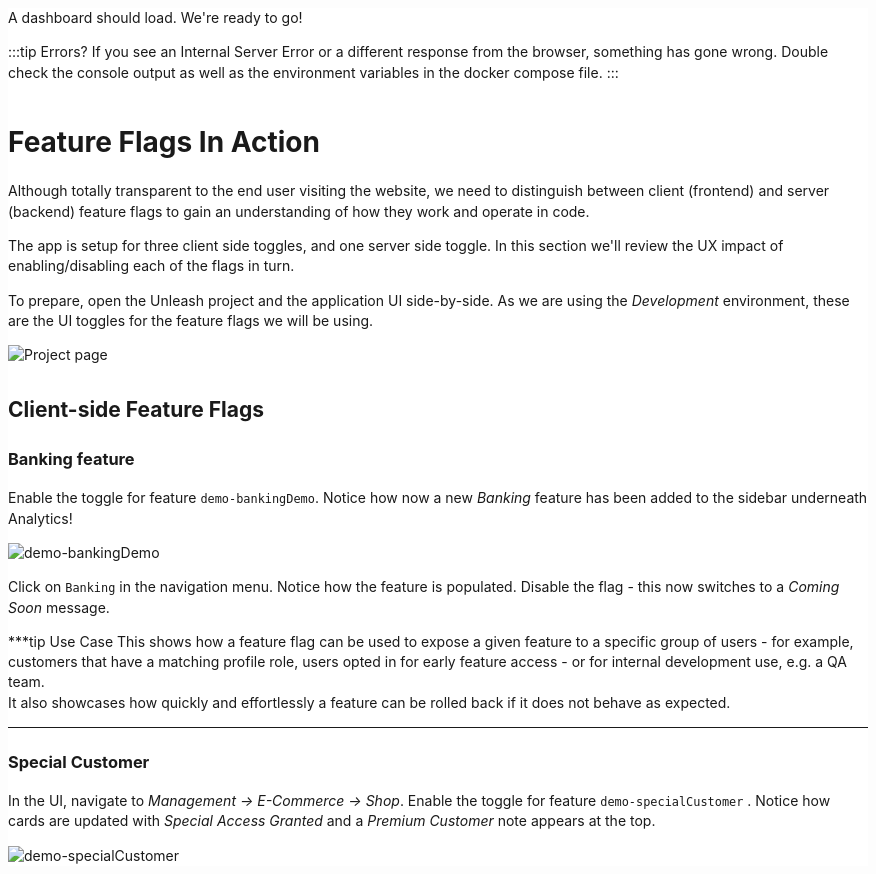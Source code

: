 A dashboard should load. We're ready to go!

:::tip Errors?
If you see an Internal Server Error or a different response from the browser, something has gone wrong. Double check the console output as well as the environment variables in the docker compose file.
:::

# Feature Flags In Action

Although totally transparent to the end user visiting the website, we need to distinguish between client (frontend) and server (backend) feature flags to gain an understanding of how they work and operate in code.

The app is setup for three client side toggles, and one server side toggle. In this section we'll review the UX impact of enabling/disabling each of the flags in turn.

To prepare, open the Unleash project and the application UI side-by-side. 
As we are using the *Development* environment, these are the UI toggles for the feature flags we will be using.

![Project page](/img/tutorial-appdemo-projectpage.png)

## Client-side Feature Flags

### Banking feature

Enable the toggle for feature `demo-bankingDemo`. Notice how now a new *Banking* feature has been added to the sidebar underneath Analytics!

![demo-bankingDemo](/img/tutorial-appdemo-demo-bankingDemo.png)


Click on `Banking` in the navigation menu. Notice how the feature is populated. Disable the flag - this now switches to a *Coming Soon* message.

***tip Use Case
This shows how a feature flag can be used to expose a given feature to a specific group of users - for example, customers that have a matching profile role, users opted in for early feature access - or for internal development use, e.g. a QA team.  
It also showcases how quickly and effortlessly a feature can be rolled back if it does not behave as expected.
***

### Special Customer

In the UI, navigate to *Management -> E-Commerce -> Shop*. Enable the toggle for feature `demo-specialCustomer` . 
Notice how cards are updated with *Special Access Granted* and a *Premium Customer* note appears at the top. 

![demo-specialCustomer](/img/tutorial-appdemo-demo-specialCustomer.png)
